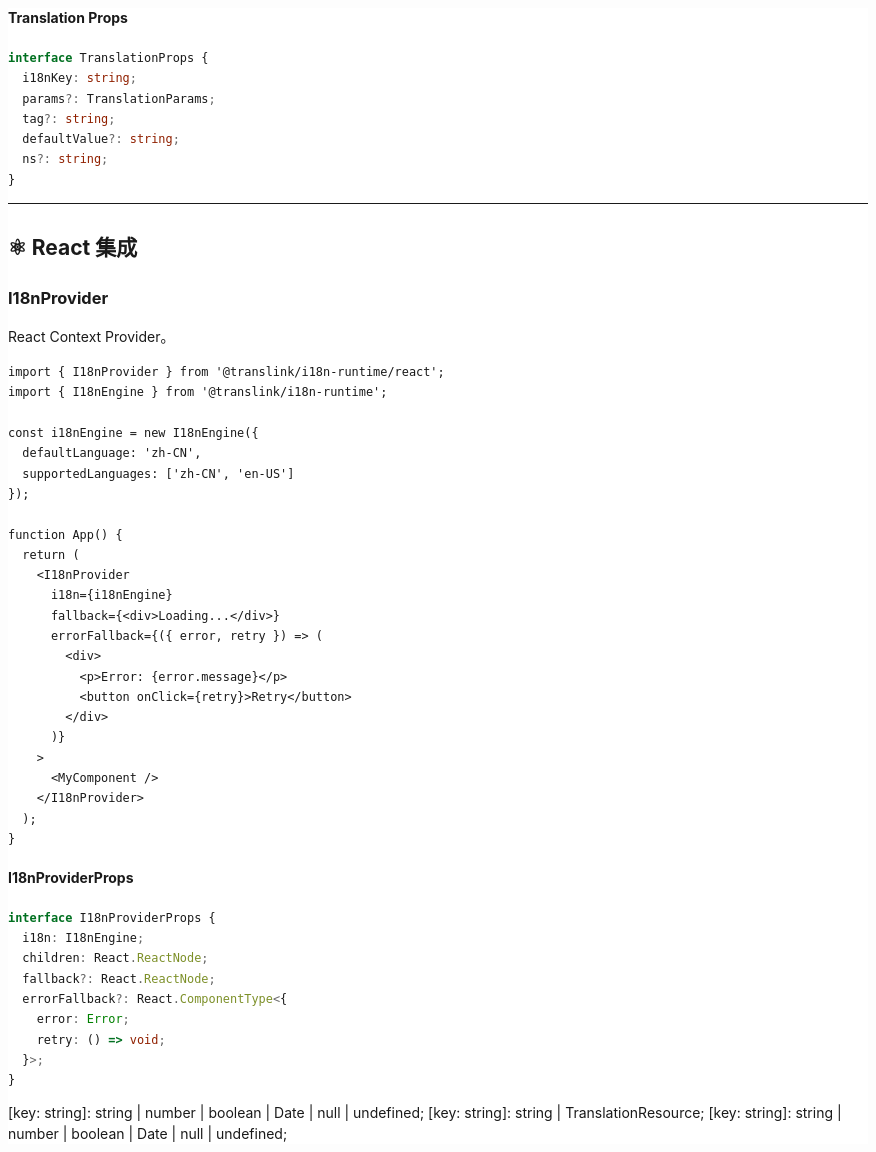 #### Translation Props

```typescript
interface TranslationProps {
  i18nKey: string;
  params?: TranslationParams;
  tag?: string;
  defaultValue?: string;
  ns?: string;
}
```

---

## ⚛️ React 集成

### I18nProvider

React Context Provider。

```tsx
import { I18nProvider } from '@translink/i18n-runtime/react';
import { I18nEngine } from '@translink/i18n-runtime';

const i18nEngine = new I18nEngine({
  defaultLanguage: 'zh-CN',
  supportedLanguages: ['zh-CN', 'en-US']
});

function App() {
  return (
    <I18nProvider 
      i18n={i18nEngine}
      fallback={<div>Loading...</div>}
      errorFallback={({ error, retry }) => (
        <div>
          <p>Error: {error.message}</p>
          <button onClick={retry}>Retry</button>
        </div>
      )}
    >
      <MyComponent />
    </I18nProvider>
  );
}
```

#### I18nProviderProps

```typescript
interface I18nProviderProps {
  i18n: I18nEngine;
  children: React.ReactNode;
  fallback?: React.ReactNode;
  errorFallback?: React.ComponentType<{
    error: Error;
    retry: () => void;
  }>;
}
```


  [key: string]: string | number | boolean | Date | null | undefined;
  [key: string]: string | TranslationResource;
  [key: string]: string | number | boolean | Date | null | undefined;